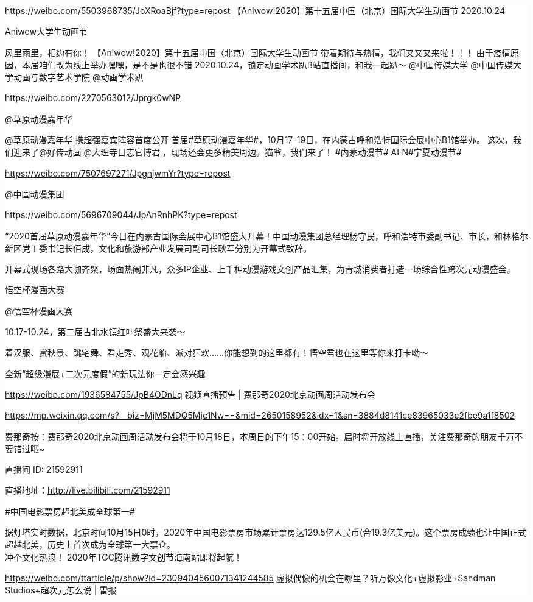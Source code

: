 https://weibo.com/5503968735/JoXRoaBjf?type=repost
【Aniwow!2020】第十五届中国（北京）国际大学生动画节 2020.10.24

Aniwow大学生动画节                      

风里雨里，相约有你！
【Aniwow!2020】第十五届中国（北京）国际大学生动画节
带着期待与热情，我们又又又来啦！！！
由于疫情原因，本届咱们改为线上举办嘿嘿，是不是也很不错
2020.10.24，锁定动画学术趴B站直播间，和我一起趴～
@中国传媒大学 @中国传媒大学动画与数字艺术学院 @动画学术趴

https://weibo.com/2270563012/Jprgk0wNP

@草原动漫嘉年华    

@草原动漫嘉年华 携超强嘉宾阵容首度公开
首届#草原动漫嘉年华#，10月17-19日，在内蒙古呼和浩特国际会展中心B1馆举办。
这次，我们迎来了@好传动画 @大理寺日志官博君 ，现场还会更多精美周边。猫爷，我们来了！
#内蒙动漫节# AFN#宁夏动漫节#

https://weibo.com/7507697271/JpgnjwmYr?type=repost   

@中国动漫集团  

https://weibo.com/5696709044/JpAnRnhPK?type=repost

“2020首届草原动漫嘉年华”今日在内蒙古国际会展中心B1馆盛大开幕！中国动漫集团总经理杨守民，呼和浩特市委副书记、市长，和林格尔新区党工委书记长佰成，文化和旅游部产业发展司副司长耿军分别为开幕式致辞。

开幕式现场各路大咖齐聚，场面热闹非凡，众多IP企业、上千种动漫游戏文创产品汇集，为青城消费者打造一场综合性跨次元动漫盛会。


悟空杯漫画大赛

@悟空杯漫画大赛

10.17-10.24，第二届古北水镇红叶祭盛大来袭～

着汉服、赏秋景、跳宅舞、看走秀、观花船、派对狂欢……你能想到的这里都有！悟空君也在这里等你来打卡呦～

全新“超级漫展+二次元度假”的新玩法你一定会感兴趣

https://weibo.com/1936584755/JpB4ODnLq
视频直播预告 | 费那奇2020北京动画周活动发布会

https://mp.weixin.qq.com/s?__biz=MjM5MDQ5Mjc1Nw==&mid=2650158952&idx=1&sn=3884d8141ce83965033c2fbe9a1f8502

费那奇按：费那奇2020北京动画周活动发布会将于10月18日，本周日的下午15：00开始。届时将开放线上直播，关注费那奇的朋友千万不要错过哦~

直播间 ID: 21592911

直播地址：http://live.bilibili.com/21592911


#中国电影票房超北美成全球第一#

据灯塔实时数据，北京时间10月15日0时，2020年中国电影票房市场累计票房达129.5亿人民币(合19.3亿美元)。这个票房成绩也让中国正式超越北美，历史上首次成为全球第一大票仓。                                            
冲个文化热浪！ 2020年TGC腾讯数字文创节海南站即将起航！

https://weibo.com/ttarticle/p/show?id=2309404560071341244585
虚拟偶像的机会在哪里？听万像文化+虚拟影业+Sandman Studios+超次元怎么说 | 雷报
